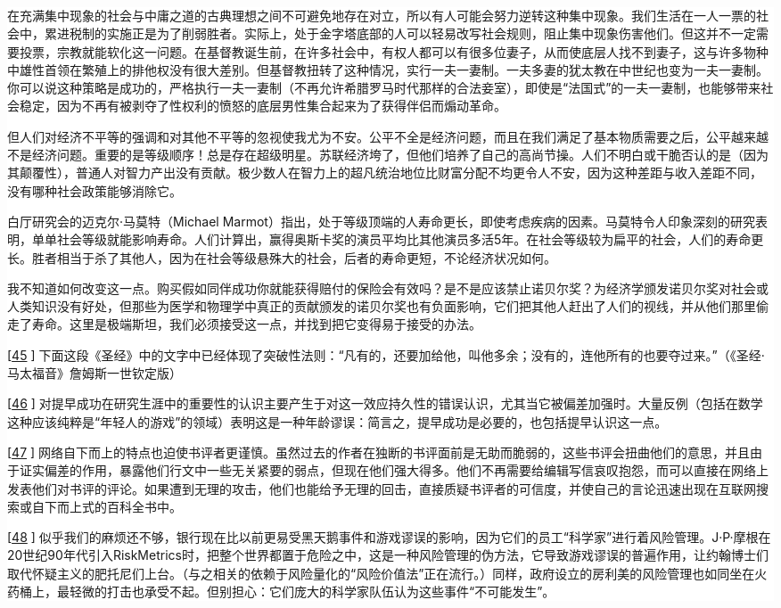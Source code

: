 在充满集中现象的社会与中庸之道的古典理想之间不可避免地存在对立，所以有人可能会努力逆转这种集中现象。我们生活在一人一票的社会中，累进税制的实施正是为了削弱胜者。实际上，处于金字塔底部的人可以轻易改写社会规则，阻止集中现象伤害他们。但这并不一定需要投票，宗教就能软化这一问题。在基督教诞生前，在许多社会中，有权人都可以有很多位妻子，从而使底层人找不到妻子，这与许多物种中雄性首领在繁殖上的排他权没有很大差别。但基督教扭转了这种情况，实行一夫一妻制。一夫多妻的犹太教在中世纪也变为一夫一妻制。你可以说这种策略是成功的，严格执行一夫一妻制（不再允许希腊罗马时代那样的合法妾室），即使是“法国式”的一夫一妻制，也能够带来社会稳定，因为不再有被剥夺了性权利的愤怒的底层男性集合起来为了获得伴侣而煽动革命。

但人们对经济不平等的强调和对其他不平等的忽视使我尤为不安。公平不全是经济问题，而且在我们满足了基本物质需要之后，公平越来越不是经济问题。重要的是等级顺序！总是存在超级明星。苏联经济垮了，但他们培养了自己的高尚节操。人们不明白或干脆否认的是（因为其颠覆性），普通人对智力产出没有贡献。极少数人在智力上的超凡统治地位比财富分配不均更令人不安，因为这种差距与收入差距不同，没有哪种社会政策能够消除它。

白厅研究会的迈克尔·马莫特（Michael Marmot）指出，处于等级顶端的人寿命更长，即使考虑疾病的因素。马莫特令人印象深刻的研究表明，单单社会等级就能影响寿命。人们计算出，赢得奥斯卡奖的演员平均比其他演员多活5年。在社会等级较为扁平的社会，人们的寿命更长。胜者相当于杀了其他人，因为在社会等级悬殊大的社会，后者的寿命更短，不论经济状况如何。

我不知道如何改变这一点。购买假如同伴成功你就能获得赔付的保险会有效吗？是不是应该禁止诺贝尔奖？为经济学颁发诺贝尔奖对社会或人类知识没有好处，但那些为医学和物理学中真正的贡献颁发的诺贝尔奖也有负面影响，它们把其他人赶出了人们的视线，并从他们那里偷走了寿命。这里是极端斯坦，我们必须接受这一点，并找到把它变得易于接受的办法。

[[45](118_第十四章_从平均斯坦到极端斯坦，再回到平均斯坦.md#footnote-271-45-backlink) ] 下面这段《圣经》中的文字中已经体现了突破性法则：“凡有的，还要加给他，叫他多余；没有的，连他所有的也要夺过来。”（《圣经·马太福音》詹姆斯一世钦定版）

[[46](118_第十四章_从平均斯坦到极端斯坦，再回到平均斯坦.md#footnote-271-46-backlink) ] 对提早成功在研究生涯中的重要性的认识主要产生于对这一效应持久性的错误认识，尤其当它被偏差加强时。大量反例（包括在数学这种应该纯粹是“年轻人的游戏”的领域）表明这是一种年龄谬误：简言之，提早成功是必要的，也包括提早认识这一点。

[[47](118_第十四章_从平均斯坦到极端斯坦，再回到平均斯坦.md#footnote-271-47-backlink) ] 网络自下而上的特点也迫使书评者更谨慎。虽然过去的作者在独断的书评面前是无助而脆弱的，这些书评会扭曲他们的意思，并且由于证实偏差的作用，暴露他们行文中一些无关紧要的弱点，但现在他们强大得多。他们不再需要给编辑写信哀叹抱怨，而可以直接在网络上发表他们对书评的评论。如果遭到无理的攻击，他们也能给予无理的回击，直接质疑书评者的可信度，并使自己的言论迅速出现在互联网搜索或自下而上式的百科全书中。

[[48](118_第十四章_从平均斯坦到极端斯坦，再回到平均斯坦.md#footnote-271-48-backlink) ] 似乎我们的麻烦还不够，银行现在比以前更易受黑天鹅事件和游戏谬误的影响，因为它们的员工“科学家”进行着风险管理。J·P·摩根在20世纪90年代引入RiskMetrics时，把整个世界都置于危险之中，这是一种风险管理的伪方法，它导致游戏谬误的普遍作用，让约翰博士们取代怀疑主义的肥托尼们上台。（与之相关的依赖于风险量化的“风险价值法”正在流行。）同样，政府设立的房利美的风险管理也如同坐在火药桶上，最轻微的打击也承受不起。但别担心：它们庞大的科学家队伍认为这些事件“不可能发生”。
